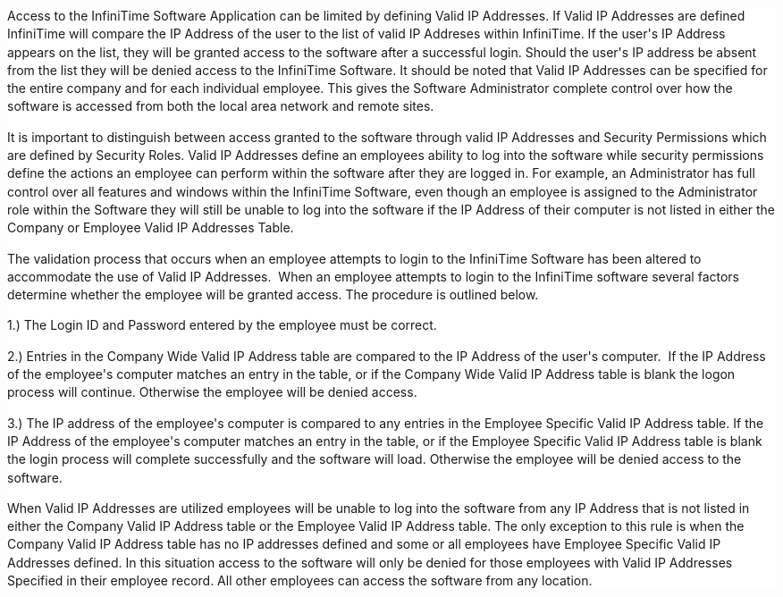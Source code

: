 Access to the InfiniTime
Software Application can be limited by defining Valid IP Addresses. If
Valid IP Addresses are defined InfiniTime
will compare the IP Address of the user to the list of valid IP Addreses
within InfiniTime. If the
user's IP Address appears on the list, they will be granted access to
the software after a successful login. Should the user's IP address be
absent from the list they will be denied access to the InfiniTime Software. It should be
noted that Valid IP Addresses can be specified for the entire company
and for each individual employee. This gives the Software Administrator
complete control over how the software is accessed from both the local
area network and remote sites.

It is important to distinguish between access granted to the software
through valid IP Addresses and Security Permissions which are defined
by Security Roles. Valid IP Addresses define an employees ability to log
into the software while security permissions define the actions an employee
can perform within the software after they are logged in. For example,
an Administrator has full control over all features and windows within
the InfiniTime Software,
even though an employee is assigned to the Administrator role within the
Software they will still be unable to log into the software if the IP
Address of their computer is not listed in either the Company or Employee
Valid IP Addresses Table.

The validation process that occurs when an employee attempts to login
to the InfiniTime Software
has been altered to accommodate the use of Valid IP Addresses.  When
an employee attempts to login to the InfiniTime
software several factors determine whether the employee will be granted
access. The procedure is outlined below.

1.) The Login ID and
Password entered by the employee must be correct.

2.) Entries in the Company
Wide Valid IP Address table are compared to the IP Address of the user's
computer.  If the IP Address of the employee's computer matches an
entry in the table, or if the Company Wide Valid IP Address table is blank
the logon process will continue. Otherwise the employee will be denied
access.

3.) The IP address of
the employee's computer is compared to any entries in the Employee Specific
Valid IP Address table. If the IP Address of the employee's computer matches
an entry in the table, or if the Employee Specific Valid IP Address table
is blank the login process will complete successfully and the software
will load. Otherwise the employee will be denied access to the software.

When Valid IP Addresses are utilized employees will be unable to log
into the software from any IP Address that is not listed in either the
Company Valid IP Address table or the Employee Valid IP Address table.
The only exception to this rule is when the Company Valid IP Address table
has no IP addresses defined and some or all employees have Employee Specific
Valid IP Addresses defined. In this situation access to the software will
only be denied for those employees with Valid IP Addresses Specified in
their employee record. All other employees can access the software from
any location.
